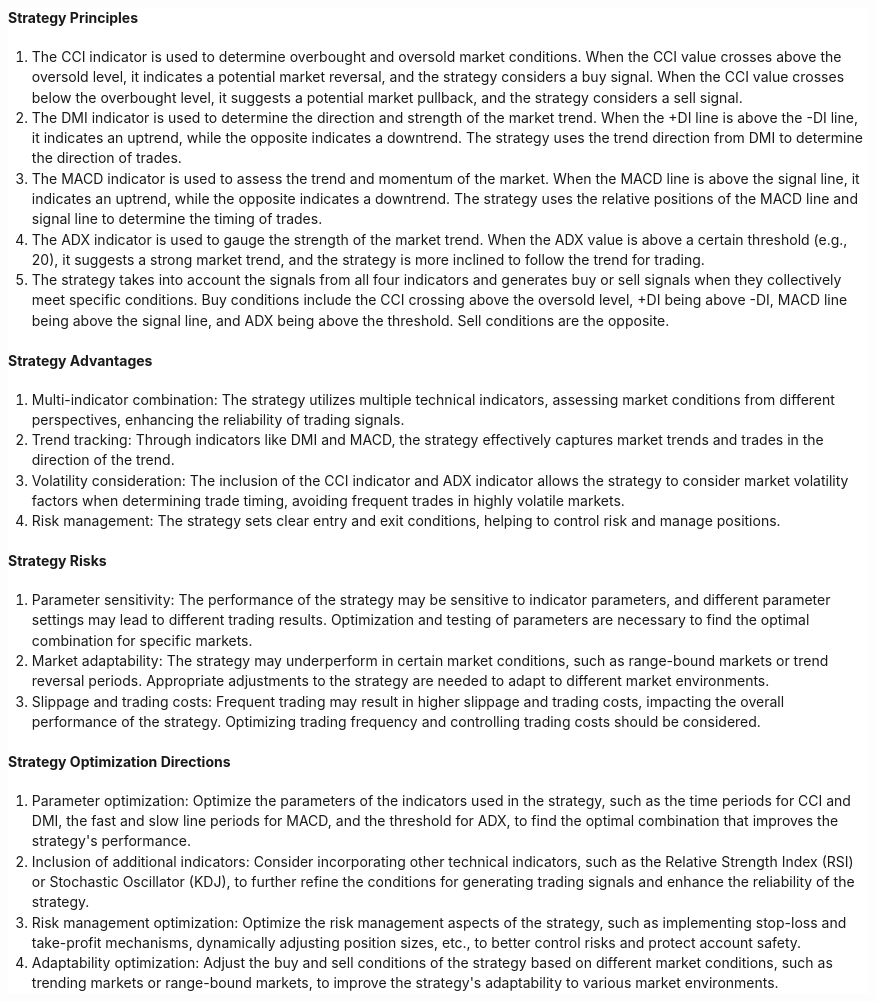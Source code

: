 #### Strategy Principles
1. The CCI indicator is used to determine overbought and oversold market conditions. When the CCI value crosses above the oversold level, it indicates a potential market reversal, and the strategy considers a buy signal. When the CCI value crosses below the overbought level, it suggests a potential market pullback, and the strategy considers a sell signal.
2. The DMI indicator is used to determine the direction and strength of the market trend. When the +DI line is above the -DI line, it indicates an uptrend, while the opposite indicates a downtrend. The strategy uses the trend direction from DMI to determine the direction of trades.
3. The MACD indicator is used to assess the trend and momentum of the market. When the MACD line is above the signal line, it indicates an uptrend, while the opposite indicates a downtrend. The strategy uses the relative positions of the MACD line and signal line to determine the timing of trades.
4. The ADX indicator is used to gauge the strength of the market trend. When the ADX value is above a certain threshold (e.g., 20), it suggests a strong market trend, and the strategy is more inclined to follow the trend for trading.
5. The strategy takes into account the signals from all four indicators and generates buy or sell signals when they collectively meet specific conditions. Buy conditions include the CCI crossing above the oversold level, +DI being above -DI, MACD line being above the signal line, and ADX being above the threshold. Sell conditions are the opposite.

#### Strategy Advantages
1. Multi-indicator combination: The strategy utilizes multiple technical indicators, assessing market conditions from different perspectives, enhancing the reliability of trading signals.
2. Trend tracking: Through indicators like DMI and MACD, the strategy effectively captures market trends and trades in the direction of the trend.
3. Volatility consideration: The inclusion of the CCI indicator and ADX indicator allows the strategy to consider market volatility factors when determining trade timing, avoiding frequent trades in highly volatile markets.
4. Risk management: The strategy sets clear entry and exit conditions, helping to control risk and manage positions.

#### Strategy Risks
1. Parameter sensitivity: The performance of the strategy may be sensitive to indicator parameters, and different parameter settings may lead to different trading results. Optimization and testing of parameters are necessary to find the optimal combination for specific markets.
2. Market adaptability: The strategy may underperform in certain market conditions, such as range-bound markets or trend reversal periods. Appropriate adjustments to the strategy are needed to adapt to different market environments.
3. Slippage and trading costs: Frequent trading may result in higher slippage and trading costs, impacting the overall performance of the strategy. Optimizing trading frequency and controlling trading costs should be considered.

#### Strategy Optimization Directions
1. Parameter optimization: Optimize the parameters of the indicators used in the strategy, such as the time periods for CCI and DMI, the fast and slow line periods for MACD, and the threshold for ADX, to find the optimal combination that improves the strategy's performance.
2. Inclusion of additional indicators: Consider incorporating other technical indicators, such as the Relative Strength Index (RSI) or Stochastic Oscillator (KDJ), to further refine the conditions for generating trading signals and enhance the reliability of the strategy.
3. Risk management optimization: Optimize the risk management aspects of the strategy, such as implementing stop-loss and take-profit mechanisms, dynamically adjusting position sizes, etc., to better control risks and protect account safety.
4. Adaptability optimization: Adjust the buy and sell conditions of the strategy based on different market conditions, such as trending markets or range-bound markets, to improve the strategy's adaptability to various market environments.
